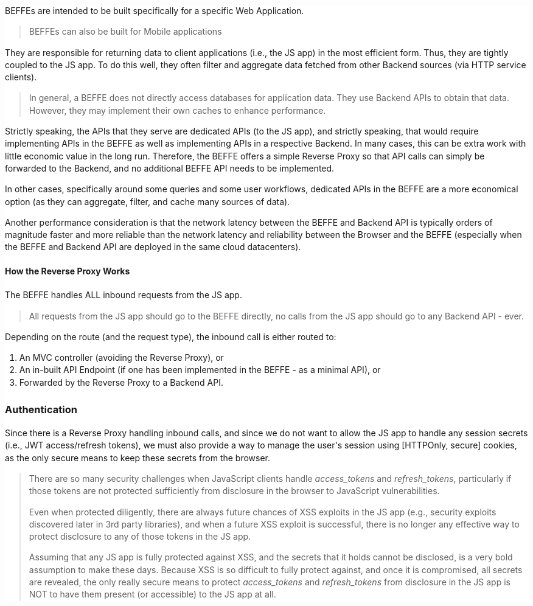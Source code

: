 BEFFEs are intended to be built specifically for a specific Web Application.

> BEFFEs can also be built for Mobile applications

They are responsible for returning data to client applications (i.e., the JS app) in the most efficient form. Thus, they are tightly coupled to the JS app. To do this well, they often filter and aggregate data fetched from other Backend sources (via HTTP service clients).

> In general, a BEFFE does not directly access databases for application data. They use Backend APIs to obtain that data. However, they may implement their own caches to enhance performance.

Strictly speaking, the APIs that they serve are dedicated APIs (to the JS app), and strictly speaking, that would require implementing APIs in the BEFFE as well as implementing APIs in a respective Backend. In many cases, this can be extra work with little economic value in the long run. Therefore, the BEFFE offers a simple Reverse Proxy so that API calls can simply be forwarded to the Backend, and no additional BEFFE API needs to be implemented.

In other cases, specifically around some queries and some user workflows, dedicated APIs in the BEFFE are a more economical option (as they can aggregate, filter, and cache many sources of data).

Another performance consideration is that the network latency between the BEFFE and Backend API is typically orders of magnitude faster and more reliable than the network latency and reliability between the Browser and the BEFFE (especially when the BEFFE and Backend API are deployed in the same cloud datacenters).

#### How the Reverse Proxy Works

The BEFFE handles ALL inbound requests from the JS app.

> All requests from the JS app should go to the BEFFE directly, no calls from the JS app should go to any Backend API - ever.

Depending on the route (and the request type), the inbound call is either routed to:

1. An MVC controller (avoiding the Reverse Proxy), or
2. An in-built API Endpoint (if one has been implemented in the BEFFE - as a minimal API), or
3. Forwarded by the Reverse Proxy to a Backend API.

### Authentication

Since there is a Reverse Proxy handling inbound calls, and since we do not want to allow the JS app to handle any session secrets (i.e., JWT access/refresh tokens), we must also provide a way to manage the user's session using [HTTPOnly, secure] cookies, as the only secure means to keep these secrets from the browser.

> There are so many security challenges when JavaScript clients handle *access_tokens* and
*refresh_tokens*, particularly if those tokens are not protected sufficiently from disclosure in the browser to JavaScript vulnerabilities.
>
> Even when protected diligently, there are always future chances of XSS exploits in the JS app (e.g., security exploits discovered later in 3rd party libraries), and when a future XSS exploit is successful, there is no longer any effective way to protect disclosure to any of those tokens in the JS app.
>
> Assuming that any JS app is fully protected against XSS, and the secrets that it holds cannot be disclosed, is a very bold assumption to make these days. Because XSS is so difficult to fully protect against, and once it is compromised, all secrets are revealed, the only really secure means to protect
*access_tokens* and
*refresh_tokens* from disclosure in the JS app is NOT to have them present (or accessible) to the JS app at all.

